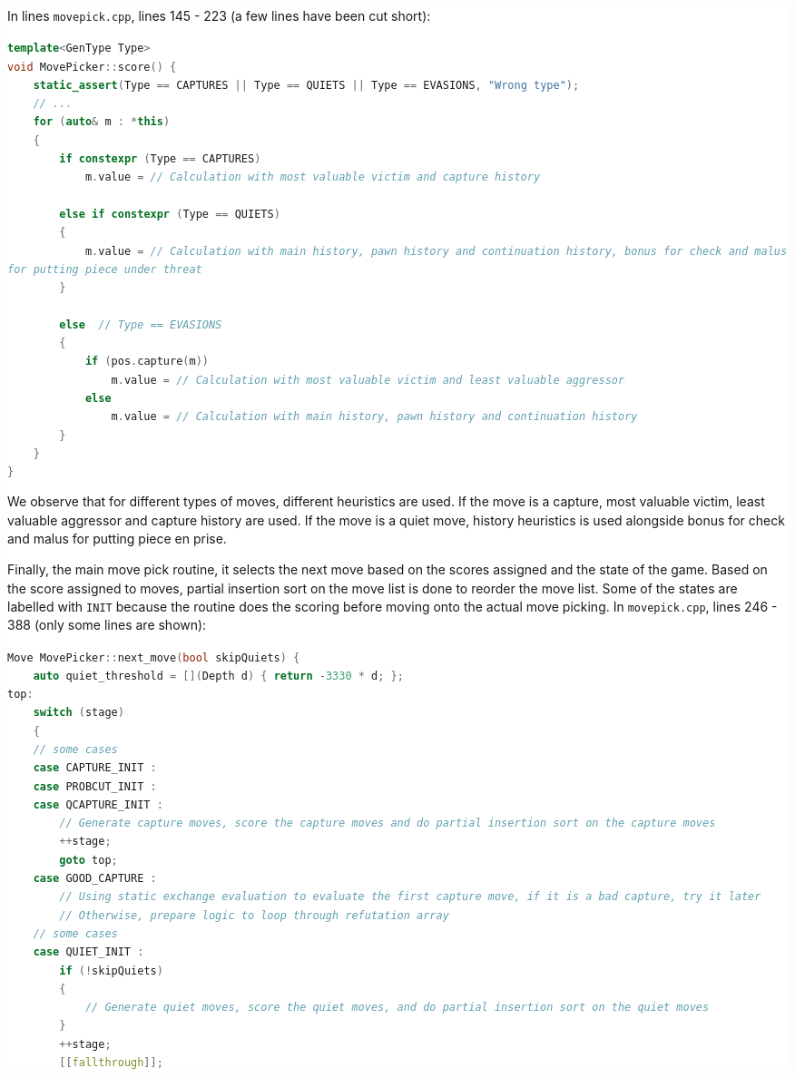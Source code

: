 In lines `movepick.cpp`, lines 145 - 223 (a few lines have been cut short):

```cpp
template<GenType Type>
void MovePicker::score() {
    static_assert(Type == CAPTURES || Type == QUIETS || Type == EVASIONS, "Wrong type");
    // ...
    for (auto& m : *this)
    {
        if constexpr (Type == CAPTURES)
            m.value = // Calculation with most valuable victim and capture history

        else if constexpr (Type == QUIETS)
        {
            m.value = // Calculation with main history, pawn history and continuation history, bonus for check and malus for putting piece under threat
        }

        else  // Type == EVASIONS
        {
            if (pos.capture(m))
                m.value = // Calculation with most valuable victim and least valuable aggressor
            else
                m.value = // Calculation with main history, pawn history and continuation history
        }
    }
}
```

We observe that for different types of moves, different heuristics are used. If the move is a capture, most valuable victim, least valuable aggressor and capture history are used. If the move is a quiet move, history heuristics is used alongside bonus for check and malus for putting piece en prise.

Finally, the main move pick routine, it selects the next move based on the scores assigned and the state of the game. Based on the score assigned to moves, partial insertion sort on the move list is done to reorder the move list. Some of the states are labelled with `INIT` because the routine does the scoring before moving onto the actual move picking. In `movepick.cpp`, lines 246 - 388 (only some lines are shown):

```cpp
Move MovePicker::next_move(bool skipQuiets) {
    auto quiet_threshold = [](Depth d) { return -3330 * d; };
top:
    switch (stage)
    {
    // some cases
    case CAPTURE_INIT :
    case PROBCUT_INIT :
    case QCAPTURE_INIT :
        // Generate capture moves, score the capture moves and do partial insertion sort on the capture moves
        ++stage;
        goto top;
    case GOOD_CAPTURE :
        // Using static exchange evaluation to evaluate the first capture move, if it is a bad capture, try it later
        // Otherwise, prepare logic to loop through refutation array
    // some cases
    case QUIET_INIT :
        if (!skipQuiets)
        {
            // Generate quiet moves, score the quiet moves, and do partial insertion sort on the quiet moves
        }
        ++stage;
        [[fallthrough]];
```